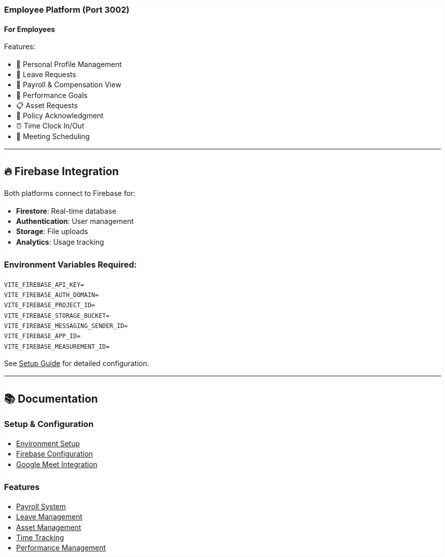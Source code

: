 ### Employee Platform (Port 3002)
**For Employees**

Features:
- 👤 Personal Profile Management
- 📅 Leave Requests
- 💼 Payroll & Compensation View
- 🎯 Performance Goals
- 📋 Asset Requests
- 📖 Policy Acknowledgment
- ⏰ Time Clock In/Out
- 🤝 Meeting Scheduling

---

## 🔥 Firebase Integration

Both platforms connect to Firebase for:
- **Firestore**: Real-time database
- **Authentication**: User management
- **Storage**: File uploads
- **Analytics**: Usage tracking

### Environment Variables Required:
```env
VITE_FIREBASE_API_KEY=
VITE_FIREBASE_AUTH_DOMAIN=
VITE_FIREBASE_PROJECT_ID=
VITE_FIREBASE_STORAGE_BUCKET=
VITE_FIREBASE_MESSAGING_SENDER_ID=
VITE_FIREBASE_APP_ID=
VITE_FIREBASE_MEASUREMENT_ID=
```

See [Setup Guide](docs/setup/ENVIRONMENT_SETUP.md) for detailed configuration.

---

## 📚 Documentation

### Setup & Configuration
- [Environment Setup](docs/setup/ENVIRONMENT_SETUP.md)
- [Firebase Configuration](docs/setup/FIREBASE_SETUP.md)
- [Google Meet Integration](docs/setup/GOOGLE_MEET_SETUP.md)

### Features
- [Payroll System](docs/features/PAYROLL_SYSTEM_ANALYSIS.md)
- [Leave Management](docs/features/LEAVE_MANAGEMENT_COMPLETE.md)
- [Asset Management](docs/features/ASSET_MANAGEMENT_COMPLETE.md)
- [Time Tracking](docs/features/TIME_MANAGEMENT_COMPLETE_FINAL.md)
- [Performance Management](docs/features/PERFORMANCE_MANAGEMENT_COMPLETE.md)
